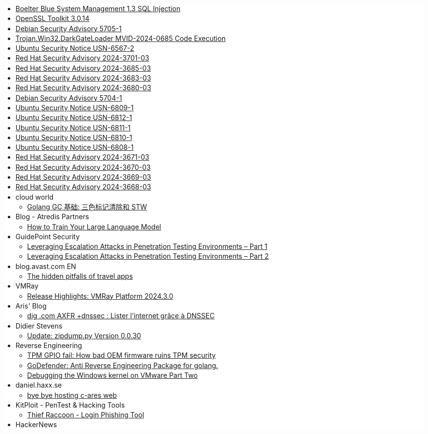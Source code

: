   - [Boelter Blue System Management 1.3 SQL Injection](https://packetstormsecurity.com/files/178978/bbsm13-sql.txt)
  - [OpenSSL Toolkit 3.0.14](https://packetstormsecurity.com/files/178979/openssl-3.0.14.tar.gz)
  - [Debian Security Advisory 5705-1](https://packetstormsecurity.com/files/178977/dsa-5705-1.txt)
  - [Trojan.Win32.DarkGateLoader MVID-2024-0685 Code Execution](https://packetstormsecurity.com/files/178976/MVID-2024-0685.txt)
  - [Ubuntu Security Notice USN-6567-2](https://packetstormsecurity.com/files/178975/USN-6567-2.txt)
  - [Red Hat Security Advisory 2024-3701-03](https://packetstormsecurity.com/files/178974/RHSA-2024-3701-03.txt)
  - [Red Hat Security Advisory 2024-3685-03](https://packetstormsecurity.com/files/178973/RHSA-2024-3685-03.txt)
  - [Red Hat Security Advisory 2024-3683-03](https://packetstormsecurity.com/files/178972/RHSA-2024-3683-03.txt)
  - [Red Hat Security Advisory 2024-3680-03](https://packetstormsecurity.com/files/178971/RHSA-2024-3680-03.txt)
  - [Debian Security Advisory 5704-1](https://packetstormsecurity.com/files/178970/dsa-5704-1.txt)
  - [Ubuntu Security Notice USN-6809-1](https://packetstormsecurity.com/files/178969/USN-6809-1.txt)
  - [Ubuntu Security Notice USN-6812-1](https://packetstormsecurity.com/files/178968/USN-6812-1.txt)
  - [Ubuntu Security Notice USN-6811-1](https://packetstormsecurity.com/files/178967/USN-6811-1.txt)
  - [Ubuntu Security Notice USN-6810-1](https://packetstormsecurity.com/files/178966/USN-6810-1.txt)
  - [Ubuntu Security Notice USN-6808-1](https://packetstormsecurity.com/files/178965/USN-6808-1.txt)
  - [Red Hat Security Advisory 2024-3671-03](https://packetstormsecurity.com/files/178964/RHSA-2024-3671-03.txt)
  - [Red Hat Security Advisory 2024-3670-03](https://packetstormsecurity.com/files/178963/RHSA-2024-3670-03.txt)
  - [Red Hat Security Advisory 2024-3669-03](https://packetstormsecurity.com/files/178962/RHSA-2024-3669-03.txt)
  - [Red Hat Security Advisory 2024-3668-03](https://packetstormsecurity.com/files/178961/RHSA-2024-3668-03.txt)
- cloud world
  - [Golang GC 基础: 三色标记清除和 STW](https://cloudsjhan.github.io/2024/06/06/Golang-GC-%E5%9F%BA%E7%A1%80-%E4%B8%89%E8%89%B2%E6%A0%87%E8%AE%B0%E6%B8%85%E9%99%A4%E5%92%8C-STW/)
- Blog - Atredis Partners
  - [How to Train Your Large Language Model](https://www.atredis.com/blog/2024/6/3/how-to-train-your-large-language-model)
- GuidePoint Security
  - [Leveraging Escalation Attacks in Penetration Testing Environments – Part 1](https://www.guidepointsecurity.com/blog/leveraging-escalation-attacks-in-penetration-testing-environments-part-1/)
  - [Leveraging Escalation Attacks in Penetration Testing Environments – Part 2](https://www.guidepointsecurity.com/blog/leveraging-escalation-attacks-in-penetration-testing-environments-part-2/)
- blog.avast.com EN
  - [The hidden pitfalls of travel apps](https://blog.avast.com/hidden-pitfalls-travel-apps)
- VMRay
  - [Release Highlights: VMRay Platform 2024.3.0](https://www.vmray.com/release-highlights-vmray-platform-2024-3-0/)
- Aris' Blog
  - [dig .com AXFR +dnssec : Lister l’internet grâce à DNSSEC](https://blog.0xbadc0de.be/archives/507)
- Didier Stevens
  - [Update: zipdump.py Version 0.0.30](https://blog.didierstevens.com/2024/06/06/update-zipdump-py-version-0-0-30/)
- Reverse Engineering
  - [TPM GPIO fail: How bad OEM firmware ruins TPM security](https://www.reddit.com/r/ReverseEngineering/comments/1d9qqfg/tpm_gpio_fail_how_bad_oem_firmware_ruins_tpm/)
  - [GoDefender: Anti Reverse Engineering Package for golang.](https://www.reddit.com/r/ReverseEngineering/comments/1d9s276/godefender_anti_reverse_engineering_package_for/)
  - [Debugging the Windows kernel on VMware Part Two](https://www.reddit.com/r/ReverseEngineering/comments/1d9bxx9/debugging_the_windows_kernel_on_vmware_part_two/)
- daniel.haxx.se
  - [bye bye hosting c-ares web](https://daniel.haxx.se/blog/2024/06/06/bye-bye-hosting-c-ares-web/)
- KitPloit - PenTest &amp; Hacking Tools
  - [Thief Raccoon - Login Phishing Tool](http://www.kitploit.com/2024/06/thief-raccoon-login-phishing-tool.html)
- HackerNews
